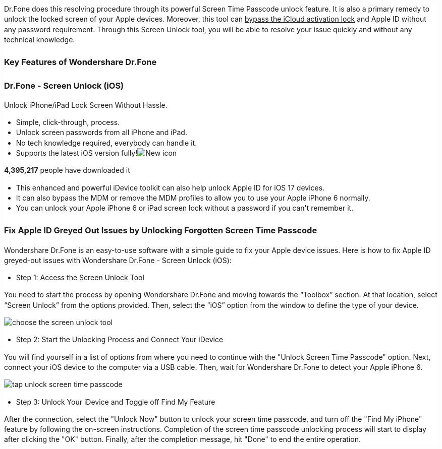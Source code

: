 Dr.Fone does this resolving procedure through its powerful Screen Time Passcode unlock feature. It is also a primary remedy to unlock the locked screen of your Apple devices. Moreover, this tool can [<u>bypass the iCloud activation lock</u>](https://drfone.wondershare.com/icloud/unlock-icloud-activation.html) and Apple ID without any password requirement. Through this Screen Unlock tool, you will be able to resolve your issue quickly and without any technical knowledge.

### Key Features of Wondershare Dr.Fone



### Dr.Fone - Screen Unlock (iOS)

Unlock iPhone/iPad Lock Screen Without Hassle.

- Simple, click-through, process.
- Unlock screen passwords from all iPhone and iPad.
- No tech knowledge required, everybody can handle it.
- Supports the latest iOS version fully!![New icon](https://images.wondershare.com/drfone/others/new_23.png)

**4,395,217** people have downloaded it

- This enhanced and powerful iDevice toolkit can also help unlock Apple ID for iOS 17 devices.
- It can also bypass the MDM or remove the MDM profiles to allow you to use your Apple iPhone 6 normally.
- You can unlock your Apple iPhone 6 or iPad screen lock without a password if you can't remember it.

### Fix Apple ID Greyed Out Issues by Unlocking Forgotten Screen Time Passcode

Wondershare Dr.Fone is an easy-to-use software with a simple guide to fix your Apple device issues. Here is how to fix Apple ID greyed-out issues with Wondershare Dr.Fone - Screen Unlock (iOS):

- Step 1: Access the Screen Unlock Tool

You need to start the process by opening Wondershare Dr.Fone and moving towards the “Toolbox” section. At that location, select “Screen Unlock” from the options provided. Then, select the “iOS” option from the window to define the type of your device.

![choose the screen unlock tool](https://images.wondershare.com/drfone/guide/drfone-home.png)


- Step 2: Start the Unlocking Process and Connect Your iDevice

You will find yourself in a list of options from where you need to continue with the "Unlock Screen Time Passcode" option. Next, connect your iOS device to the computer via a USB cable. Then, wait for Wondershare Dr.Fone to detect your Apple iPhone 6.

![tap unlock screen time passcode](https://images.wondershare.com/drfone/guide/unlock-ios-screen-time-1.png)

- Step 3: Unlock Your iDevice and Toggle off Find My Feature

After the connection, select the "Unlock Now" button to unlock your screen time passcode, and turn off the "Find My iPhone" feature by following the on-screen instructions. Completion of the screen time passcode unlocking process will start to display after clicking the "OK" button. Finally, after the completion message, hit "Done" to end the entire operation.
